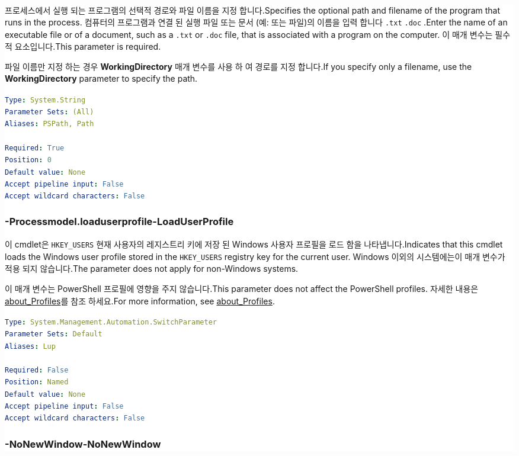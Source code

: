 <span data-ttu-id="f3890-163">프로세스에서 실행 되는 프로그램의 선택적 경로와 파일 이름을 지정 합니다.</span><span class="sxs-lookup"><span data-stu-id="f3890-163">Specifies the optional path and filename of the program that runs in the process.</span></span> <span data-ttu-id="f3890-164">컴퓨터의 프로그램과 연결 된 실행 파일 또는 문서 (예: 또는 파일)의 이름을 입력 합니다 `.txt` `.doc` .</span><span class="sxs-lookup"><span data-stu-id="f3890-164">Enter the name of an executable file or of a document, such as a `.txt` or `.doc` file, that is associated with a program on the computer.</span></span> <span data-ttu-id="f3890-165">이 매개 변수는 필수적 요소입니다.</span><span class="sxs-lookup"><span data-stu-id="f3890-165">This parameter is required.</span></span>

<span data-ttu-id="f3890-166">파일 이름만 지정 하는 경우 **WorkingDirectory** 매개 변수를 사용 하 여 경로를 지정 합니다.</span><span class="sxs-lookup"><span data-stu-id="f3890-166">If you specify only a filename, use the **WorkingDirectory** parameter to specify the path.</span></span>

```yaml
Type: System.String
Parameter Sets: (All)
Aliases: PSPath, Path

Required: True
Position: 0
Default value: None
Accept pipeline input: False
Accept wildcard characters: False
```

### <span data-ttu-id="f3890-167">-Processmodel.loaduserprofile</span><span class="sxs-lookup"><span data-stu-id="f3890-167">-LoadUserProfile</span></span>

<span data-ttu-id="f3890-168">이 cmdlet은 `HKEY_USERS` 현재 사용자의 레지스트리 키에 저장 된 Windows 사용자 프로필을 로드 함을 나타냅니다.</span><span class="sxs-lookup"><span data-stu-id="f3890-168">Indicates that this cmdlet loads the Windows user profile stored in the `HKEY_USERS` registry key for the current user.</span></span> <span data-ttu-id="f3890-169">Windows 이외의 시스템에는이 매개 변수가 적용 되지 않습니다.</span><span class="sxs-lookup"><span data-stu-id="f3890-169">The parameter does not apply for non-Windows systems.</span></span>

<span data-ttu-id="f3890-170">이 매개 변수는 PowerShell 프로필에 영향을 주지 않습니다.</span><span class="sxs-lookup"><span data-stu-id="f3890-170">This parameter does not affect the PowerShell profiles.</span></span> <span data-ttu-id="f3890-171">자세한 내용은 [about_Profiles](../Microsoft.PowerShell.Core/About/about_Profiles.md)를 참조 하세요.</span><span class="sxs-lookup"><span data-stu-id="f3890-171">For more information, see [about_Profiles](../Microsoft.PowerShell.Core/About/about_Profiles.md).</span></span>

```yaml
Type: System.Management.Automation.SwitchParameter
Parameter Sets: Default
Aliases: Lup

Required: False
Position: Named
Default value: None
Accept pipeline input: False
Accept wildcard characters: False
```

### <span data-ttu-id="f3890-172">-NoNewWindow</span><span class="sxs-lookup"><span data-stu-id="f3890-172">-NoNewWindow</span></span>
